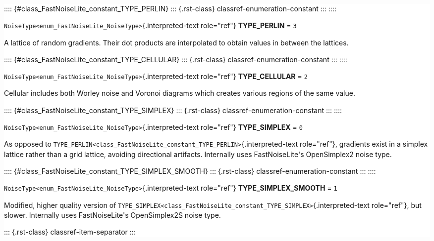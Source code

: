 :::: {#class_FastNoiseLite_constant_TYPE_PERLIN}
::: {.rst-class}
classref-enumeration-constant
:::
::::

`NoiseType<enum_FastNoiseLite_NoiseType>`{.interpreted-text role="ref"}
**TYPE_PERLIN** = `3`

A lattice of random gradients. Their dot products are interpolated to
obtain values in between the lattices.

:::: {#class_FastNoiseLite_constant_TYPE_CELLULAR}
::: {.rst-class}
classref-enumeration-constant
:::
::::

`NoiseType<enum_FastNoiseLite_NoiseType>`{.interpreted-text role="ref"}
**TYPE_CELLULAR** = `2`

Cellular includes both Worley noise and Voronoi diagrams which creates
various regions of the same value.

:::: {#class_FastNoiseLite_constant_TYPE_SIMPLEX}
::: {.rst-class}
classref-enumeration-constant
:::
::::

`NoiseType<enum_FastNoiseLite_NoiseType>`{.interpreted-text role="ref"}
**TYPE_SIMPLEX** = `0`

As opposed to
`TYPE_PERLIN<class_FastNoiseLite_constant_TYPE_PERLIN>`{.interpreted-text
role="ref"}, gradients exist in a simplex lattice rather than a grid
lattice, avoiding directional artifacts. Internally uses
FastNoiseLite\'s OpenSimplex2 noise type.

:::: {#class_FastNoiseLite_constant_TYPE_SIMPLEX_SMOOTH}
::: {.rst-class}
classref-enumeration-constant
:::
::::

`NoiseType<enum_FastNoiseLite_NoiseType>`{.interpreted-text role="ref"}
**TYPE_SIMPLEX_SMOOTH** = `1`

Modified, higher quality version of
`TYPE_SIMPLEX<class_FastNoiseLite_constant_TYPE_SIMPLEX>`{.interpreted-text
role="ref"}, but slower. Internally uses FastNoiseLite\'s OpenSimplex2S
noise type.

::: {.rst-class}
classref-item-separator
:::
